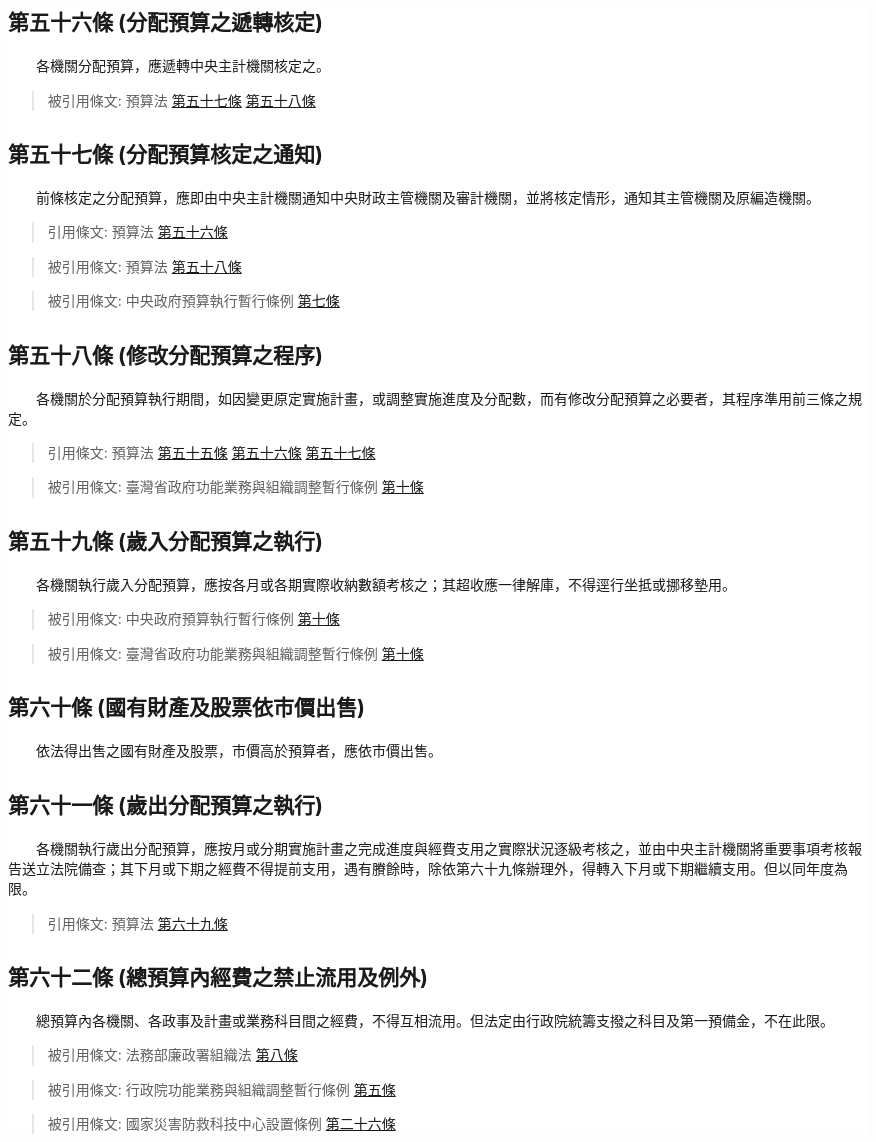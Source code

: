 

第五十六條 (分配預算之遞轉核定)
-------------------------------
　　各機關分配預算，應遞轉中央主計機關核定之。  
> 被引用條文: 預算法 [第五十七條](../../主計/預算/預算法.md#第五十七條-分配預算核定之通知) [第五十八條](../../主計/預算/預算法.md#第五十八條-修改分配預算之程序)



第五十七條 (分配預算核定之通知)
-------------------------------
　　前條核定之分配預算，應即由中央主計機關通知中央財政主管機關及審計機關，並將核定情形，通知其主管機關及原編造機關。  
> 引用條文: 預算法 [第五十六條](../../主計/預算/預算法.md#第五十六條-分配預算之遞轉核定)

> 被引用條文: 預算法 [第五十八條](../../主計/預算/預算法.md#第五十八條-修改分配預算之程序)

> 被引用條文: 中央政府預算執行暫行條例 [第七條](../../主計/預算/中央政府預算執行暫行條例.md#第七條-管理費用)



第五十八條 (修改分配預算之程序)
-------------------------------
　　各機關於分配預算執行期間，如因變更原定實施計畫，或調整實施進度及分配數，而有修改分配預算之必要者，其程序準用前三條之規定。  
> 引用條文: 預算法 [第五十五條](../../主計/預算/預算法.md#第五十五條-分配預算之編造) [第五十六條](../../主計/預算/預算法.md#第五十六條-分配預算之遞轉核定) [第五十七條](../../主計/預算/預算法.md#第五十七條-分配預算核定之通知)

> 被引用條文: 臺灣省政府功能業務與組織調整暫行條例 [第十條](../../人事其他/組織編制/臺灣省政府功能業務與組織調整暫行條例.md#第十條-省預算執行之財務收支事項)



第五十九條 (歲入分配預算之執行)
-------------------------------
　　各機關執行歲入分配預算，應按各月或各期實際收納數額考核之；其超收應一律解庫，不得逕行坐抵或挪移墊用。  
> 被引用條文: 中央政府預算執行暫行條例 [第十條](../../主計/預算/中央政府預算執行暫行條例.md#第十條-歲出預算之流用)

> 被引用條文: 臺灣省政府功能業務與組織調整暫行條例 [第十條](../../人事其他/組織編制/臺灣省政府功能業務與組織調整暫行條例.md#第十條-省預算執行之財務收支事項)



第六十條 (國有財產及股票依市價出售)
-----------------------------------
　　依法得出售之國有財產及股票，市價高於預算者，應依市價出售。  


第六十一條 (歲出分配預算之執行)
-------------------------------
　　各機關執行歲出分配預算，應按月或分期實施計畫之完成進度與經費支用之實際狀況逐級考核之，並由中央主計機關將重要事項考核報告送立法院備查；其下月或下期之經費不得提前支用，遇有賸餘時，除依第六十九條辦理外，得轉入下月或下期繼續支用。但以同年度為限。  
> 引用條文: 預算法 [第六十九條](../../主計/預算/預算法.md#第六十九條-將已定分配數或以後各期分配數列為準備之情形)



第六十二條 (總預算內經費之禁止流用及例外)
-----------------------------------------
　　總預算內各機關、各政事及計畫或業務科目間之經費，不得互相流用。但法定由行政院統籌支撥之科目及第一預備金，不在此限。  
> 被引用條文: 法務部廉政署組織法 [第八條](../../人事其他/組織編制/法務部廉政署組織法.md#第八條-各項經費之調整支應)

> 被引用條文: 行政院功能業務與組織調整暫行條例 [第五條](../../人事其他/組織編制/行政院功能業務與組織調整暫行條例.md#第五條-預算執行辦理規定)

> 被引用條文: 國家災害防救科技中心設置條例 [第二十六條](../../人事其他/組織編制/國家災害防救科技中心設置條例.md#第二十六條-成立年度之經費核撥)
